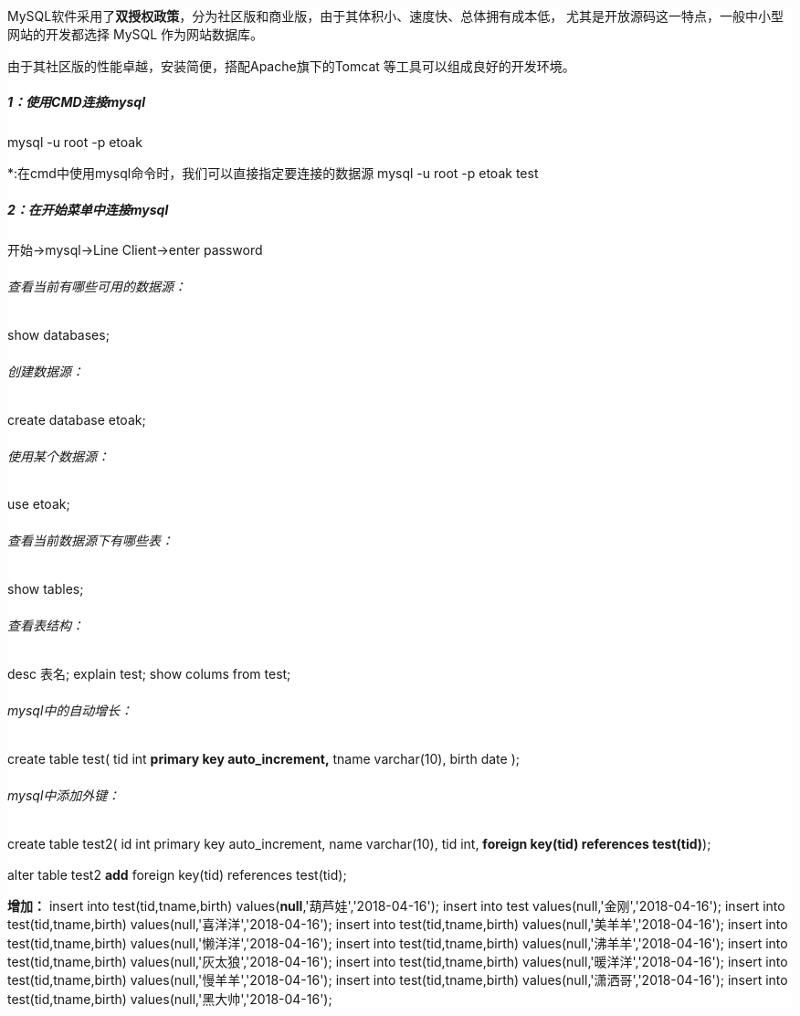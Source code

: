 MySQL软件采用了**双授权政策**，分为社区版和商业版，由于其体积小、速度快、总体拥有成本低，
尤其是开放源码这一特点，一般中小型网站的开发都选择 MySQL 作为网站数据库。

由于其社区版的性能卓越，安装简便，搭配Apache旗下的Tomcat
等工具可以组成良好的开发环境。

##### 1：使用CMD连接mysql

mysql -u root -p etoak

*:在cmd中使用mysql命令时，我们可以直接指定要连接的数据源
mysql -u root -p etoak test

##### 2：在开始菜单中连接mysql

开始->mysql->Line Client->enter password

###### 查看当前有哪些可用的数据源：

show databases;

###### 创建数据源：

create database etoak;

###### 使用某个数据源：

use etoak;

###### 查看当前数据源下有哪些表：

show tables;

###### 查看表结构：

desc 表名;
explain test;
show colums from test;

###### mysql中的自动增长：

create table test(
tid int **primary key auto_increment,**
tname varchar(10),
birth date
);

###### mysql中添加外键：

create table test2(
id int primary key auto_increment,
name varchar(10),
tid int,
**foreign key(tid) references test(tid)**);

alter table test2 **add** foreign key(tid) references test(tid);

**增加：**
insert into test(tid,tname,birth) values(**null**,'葫芦娃','2018-04-16');
insert into test values(null,'金刚','2018-04-16');
insert into test(tid,tname,birth) values(null,'喜洋洋','2018-04-16');
insert into test(tid,tname,birth) values(null,'美羊羊','2018-04-16');
insert into test(tid,tname,birth) values(null,'懒洋洋','2018-04-16');
insert into test(tid,tname,birth) values(null,'沸羊羊','2018-04-16');
insert into test(tid,tname,birth) values(null,'灰太狼','2018-04-16');
insert into test(tid,tname,birth) values(null,'暖洋洋','2018-04-16');
insert into test(tid,tname,birth) values(null,'慢羊羊','2018-04-16');
insert into test(tid,tname,birth) values(null,'潇洒哥','2018-04-16');
insert into test(tid,tname,birth) values(null,'黑大帅','2018-04-16');
